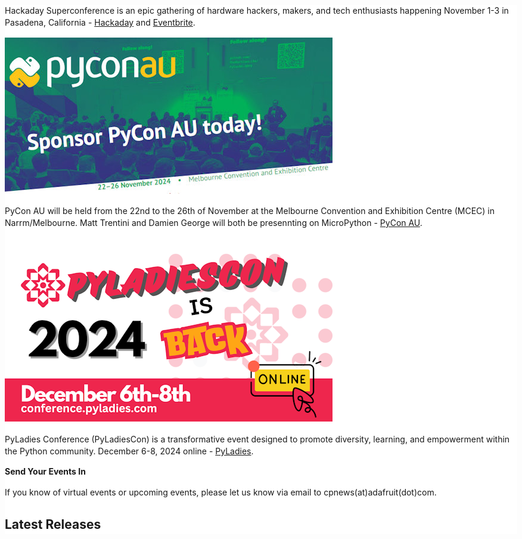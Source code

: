 Hackaday Superconference is an epic gathering of hardware hackers, makers, and tech enthusiasts happening November 1-3 in Pasadena, California - [Hackaday](https://hackaday.com/2024/08/06/tickets-for-supercon-2024-go-on-sale-now/) and [Eventbrite](https://www.eventbrite.com/e/2024-hackaday-superconference-tickets-965387338517).

[![PyCon AU](../assets/20241007/20241007pau.jpg)](https://2024.pycon.org.au/)

PyCon AU will be held from the 22nd to the 26th of November at the Melbourne Convention and Exhibition Centre (MCEC) in Narrm/Melbourne. Matt Trentini and Damien George will both be presennting on MicroPython - [PyCon AU](https://2024.pycon.org.au/).

[![PyLadies](../assets/20241007/pyladiescon.png)](https://conference.pyladies.com/)

PyLadies Conference (PyLadiesCon) is a transformative event designed to promote diversity, learning, and empowerment within the Python community. December 6-8, 2024 online - [PyLadies](https://conference.pyladies.com/).

**Send Your Events In**

If you know of virtual events or upcoming events, please let us know via email to cpnews(at)adafruit(dot)com.

## Latest Releases
